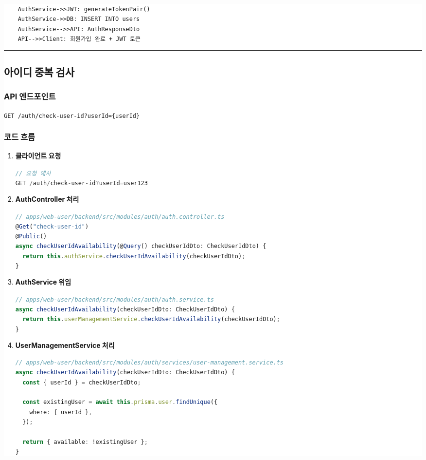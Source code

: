 ```mermaid
    AuthService->>JWT: generateTokenPair()
    AuthService->>DB: INSERT INTO users
    AuthService-->>API: AuthResponseDto
    API-->>Client: 회원가입 완료 + JWT 토큰
```

---

## 아이디 중복 검사

### API 엔드포인트

```
GET /auth/check-user-id?userId={userId}
```

### 코드 흐름

1. **클라이언트 요청**

   ```typescript
   // 요청 예시
   GET /auth/check-user-id?userId=user123
   ```

2. **AuthController 처리**

   ```typescript
   // apps/web-user/backend/src/modules/auth/auth.controller.ts
   @Get("check-user-id")
   @Public()
   async checkUserIdAvailability(@Query() checkUserIdDto: CheckUserIdDto) {
     return this.authService.checkUserIdAvailability(checkUserIdDto);
   }
   ```

3. **AuthService 위임**

   ```typescript
   // apps/web-user/backend/src/modules/auth/auth.service.ts
   async checkUserIdAvailability(checkUserIdDto: CheckUserIdDto) {
     return this.userManagementService.checkUserIdAvailability(checkUserIdDto);
   }
   ```

4. **UserManagementService 처리**

   ```typescript
   // apps/web-user/backend/src/modules/auth/services/user-management.service.ts
   async checkUserIdAvailability(checkUserIdDto: CheckUserIdDto) {
     const { userId } = checkUserIdDto;

     const existingUser = await this.prisma.user.findUnique({
       where: { userId },
     });

     return { available: !existingUser };
   }
   ```

